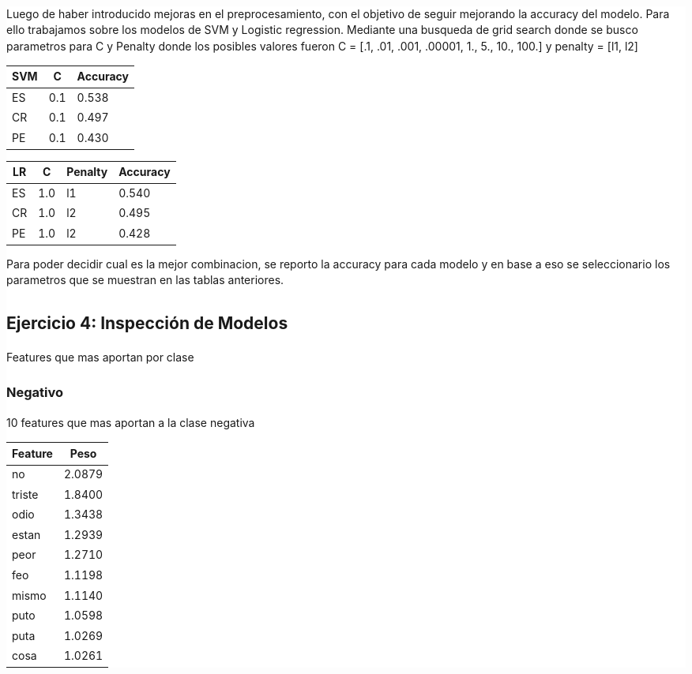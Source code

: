 Luego de haber introducido mejoras en el preprocesamiento, con el objetivo de seguir mejorando la accuracy del modelo. 
Para ello trabajamos sobre los modelos de SVM y Logistic regression. Mediante una busqueda de grid search donde se busco parametros para C y Penalty donde los posibles valores fueron C = [.1, .01, .001, .00001, 1., 5., 10., 100.] y penalty = [l1, l2]



|SVM|C|Accuracy|
|------|-----|-----|
|ES|0.1|0.538|
|CR|0.1|0.497|
|PE|0.1|0.430|



|LR|C|Penalty|Accuracy|
|------|-----|-----|-----|
|ES|1.0|l1|0.540|
|CR|1.0|l2|0.495|
|PE|1.0|l2|0.428|

Para poder decidir cual es la mejor combinacion, se reporto la accuracy para cada modelo y en base a eso se seleccionario los parametros que se muestran en las tablas anteriores. 

## Ejercicio 4: Inspección de Modelos
Features que mas aportan por clase

### Negativo
10 features que mas aportan a la clase negativa

|Feature| Peso |
|-------|------|
| no | 2.0879 |
| triste | 1.8400 |
| odio | 1.3438 |
| estan | 1.2939 |
| peor | 1.2710 |
| feo | 1.1198 |
| mismo | 1.1140 |
| puto | 1.0598 |
| puta | 1.0269 |
| cosa | 1.0261 |
